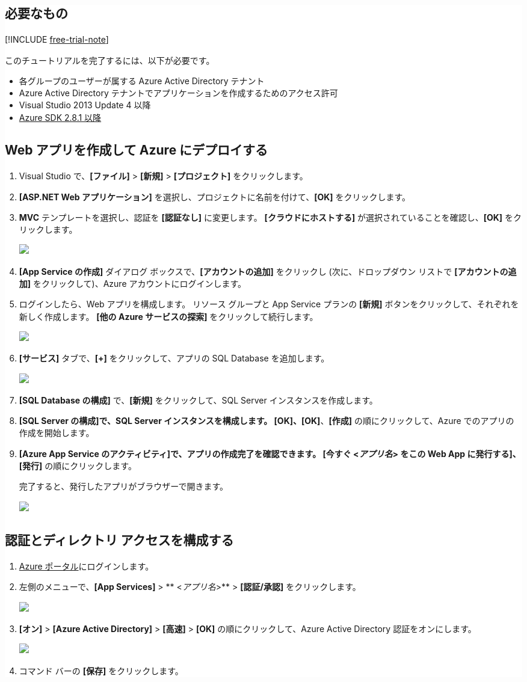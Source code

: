 ## <a name="what-you-need"></a>必要なもの
[!INCLUDE [free-trial-note](../../includes/free-trial-note.md)]

このチュートリアルを完了するには、以下が必要です。

* 各グループのユーザーが属する Azure Active Directory テナント
* Azure Active Directory テナントでアプリケーションを作成するためのアクセス許可
* Visual Studio 2013 Update 4 以降
* [Azure SDK 2.8.1 以降](https://azure.microsoft.com/downloads/)

<a name="bkmk_deploy"></a>

## <a name="create-and-deploy-a-web-app-to-azure"></a>Web アプリを作成して Azure にデプロイする
1. Visual Studio で、**[ファイル]**  >  **[新規]**  >  **[プロジェクト]** をクリックします。
2. **[ASP.NET Web アプリケーション]** を選択し、プロジェクトに名前を付けて、**[OK]** をクリックします。
3. **MVC** テンプレートを選択し、認証を **[認証なし]** に変更します。 **[クラウドにホストする]** が選択されていることを確認し、**[OK]** をクリックします。
   
    ![](./media/web-sites-dotnet-lob-application-azure-ad/1-create-mvc-no-authentication.png)
4. **[App Service の作成]** ダイアログ ボックスで、**[アカウントの追加]** をクリックし (次に、ドロップダウン リストで **[アカウントの追加]** をクリックして)、Azure アカウントにログインします。
5. ログインしたら、Web アプリを構成します。 リソース グループと App Service プランの **[新規]** ボタンをクリックして、それぞれを新しく作成します。 **[他の Azure サービスの探索]** をクリックして続行します。
   
    ![](./media/web-sites-dotnet-lob-application-azure-ad/2-create-app-service.png)
6. **[サービス]** タブで、**[+]** をクリックして、アプリの SQL Database を追加します。 
   
    ![](./media/web-sites-dotnet-lob-application-azure-ad/3-add-sql-database.png)
7. **[SQL Database の構成]** で、**[新規]** をクリックして、SQL Server インスタンスを作成します。
8. **[SQL Server の構成]**で、SQL Server インスタンスを構成します。 **[OK]**、**[OK]**、**[作成]** の順にクリックして、Azure でのアプリの作成を開始します。
9. **[Azure App Service のアクティビティ]**で、アプリの作成完了を確認できます。 **[今すぐ &lt;*アプリ名*> をこの Web App に発行する]**、**[発行]** の順にクリックします。 
   
    完了すると、発行したアプリがブラウザーで開きます。 
   
    ![](./media/web-sites-dotnet-lob-application-azure-ad/4-published-shown-in-browser.png)

<a name="bkmk_auth"></a>

## <a name="configure-authentication-and-directory-access"></a>認証とディレクトリ アクセスを構成する
1. [Azure ポータル](https://portal.azure.com)にログインします。
2. 左側のメニューで、**[App Services]**  >  ** &lt;*アプリ名*>**  >  **[認証/承認]** をクリックします。
   
    ![](./media/web-sites-dotnet-lob-application-azure-ad/5-app-service-authentication.png)
3. **[オン]**  >  **[Azure Active Directory]**  >  **[高速]**  >  **[OK]** の順にクリックして、Azure Active Directory 認証をオンにします。
   
    ![](./media/web-sites-dotnet-lob-application-azure-ad/6-authentication-express.png)
4. コマンド バーの **[保存]** をクリックします。
   

[Protect the Application with SSL and the Authorize Attribute]: web-sites-dotnet-deploy-aspnet-mvc-app-membership-oauth-sql-database.md#protect-the-application-with-ssl-and-the-authorize-attribute